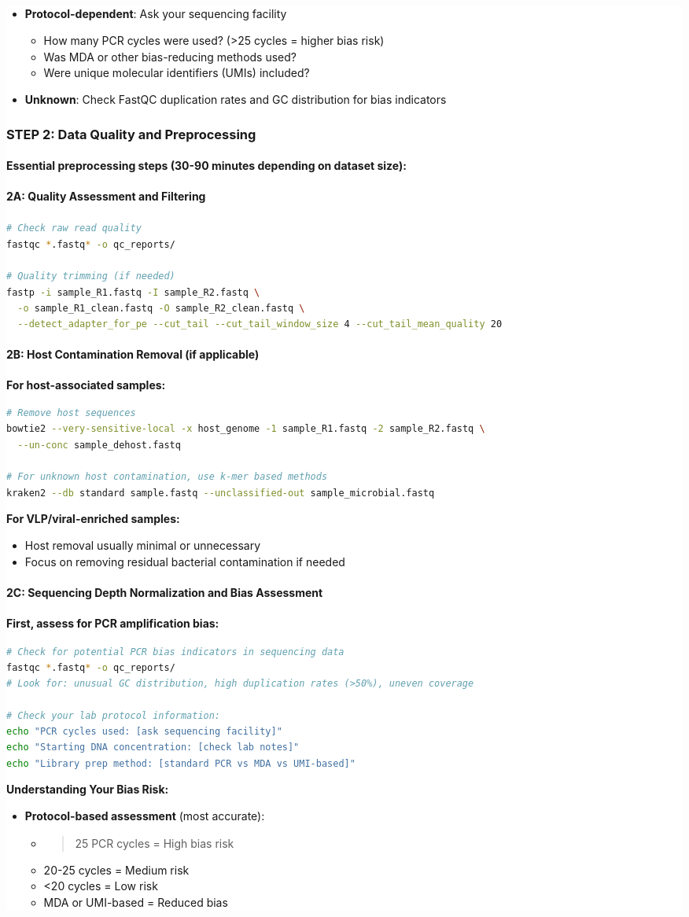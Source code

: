    - **Protocol-dependent**: Ask your sequencing facility
     - How many PCR cycles were used? (>25 cycles = higher bias risk)
     - Was MDA or other bias-reducing methods used?
     - Were unique molecular identifiers (UMIs) included?
   
   - **Unknown**: Check FastQC duplication rates and GC distribution for bias indicators

### STEP 2: Data Quality and Preprocessing

**Essential preprocessing steps (30-90 minutes depending on dataset size):**

#### 2A: Quality Assessment and Filtering
```bash
# Check raw read quality
fastqc *.fastq* -o qc_reports/

# Quality trimming (if needed)
fastp -i sample_R1.fastq -I sample_R2.fastq \
  -o sample_R1_clean.fastq -O sample_R2_clean.fastq \
  --detect_adapter_for_pe --cut_tail --cut_tail_window_size 4 --cut_tail_mean_quality 20
```

#### 2B: Host Contamination Removal (if applicable)
**For host-associated samples:**
```bash
# Remove host sequences
bowtie2 --very-sensitive-local -x host_genome -1 sample_R1.fastq -2 sample_R2.fastq \
  --un-conc sample_dehost.fastq

# For unknown host contamination, use k-mer based methods
kraken2 --db standard sample.fastq --unclassified-out sample_microbial.fastq
```

**For VLP/viral-enriched samples:**
- Host removal usually minimal or unnecessary
- Focus on removing residual bacterial contamination if needed

#### 2C: Sequencing Depth Normalization and Bias Assessment

**First, assess for PCR amplification bias:**
```bash
# Check for potential PCR bias indicators in sequencing data
fastqc *.fastq* -o qc_reports/
# Look for: unusual GC distribution, high duplication rates (>50%), uneven coverage

# Check your lab protocol information:
echo "PCR cycles used: [ask sequencing facility]"
echo "Starting DNA concentration: [check lab notes]"
echo "Library prep method: [standard PCR vs MDA vs UMI-based]"
```

**Understanding Your Bias Risk:**
- **Protocol-based assessment** (most accurate):
  - >25 PCR cycles = High bias risk
  - 20-25 cycles = Medium risk  
  - <20 cycles = Low risk
  - MDA or UMI-based = Reduced bias

